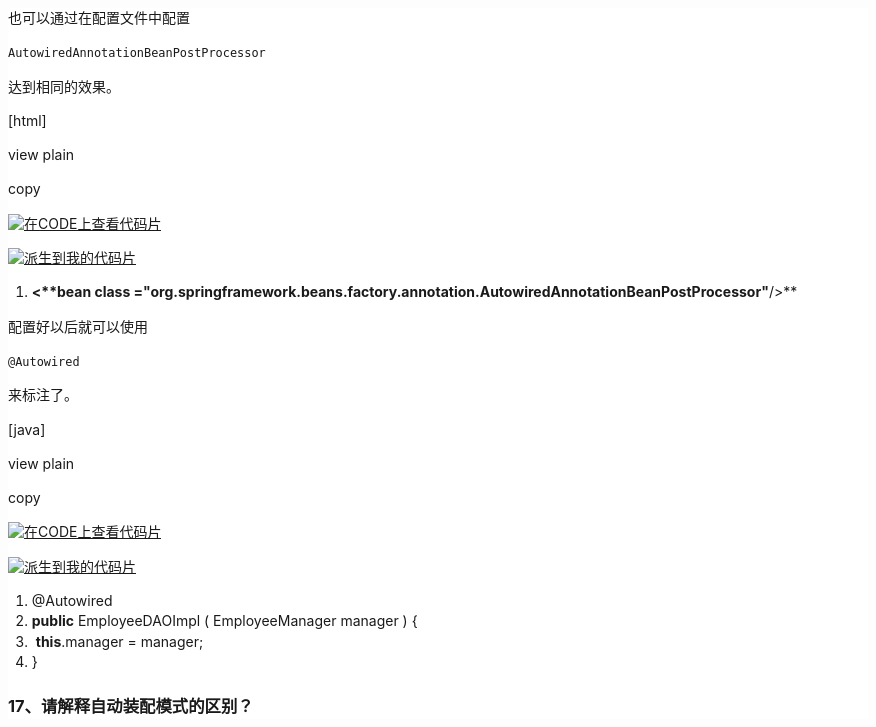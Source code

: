 也可以通过在配置文件中配置

```
AutowiredAnnotationBeanPostProcessor
```

 达到相同的效果。







[html]

view plain

copy





[![在CODE上查看代码片](https://code.csdn.net/assets/CODE_ico.png)](https://code.csdn.net/snippets/1869253)

[![派生到我的代码片](https://code.csdn.net/assets/ico_fork.svg)](https://code.csdn.net/snippets/1869253/fork)





1. **<****bean** class ="org.springframework.beans.factory.annotation.AutowiredAnnotationBeanPostProcessor"**/>**    

配置好以后就可以使用

```
@Autowired
```

来标注了。

[java]

view plain

copy





[![在CODE上查看代码片](https://code.csdn.net/assets/CODE_ico.png)](https://code.csdn.net/snippets/1869253)

[![派生到我的代码片](https://code.csdn.net/assets/ico_fork.svg)](https://code.csdn.net/snippets/1869253/fork)





1. @Autowired    
2. **public** EmployeeDAOImpl ( EmployeeManager manager ) {    
3. ​    **this**.manager = manager;    
4. }  



### 17、请解释自动装配模式的区别？
